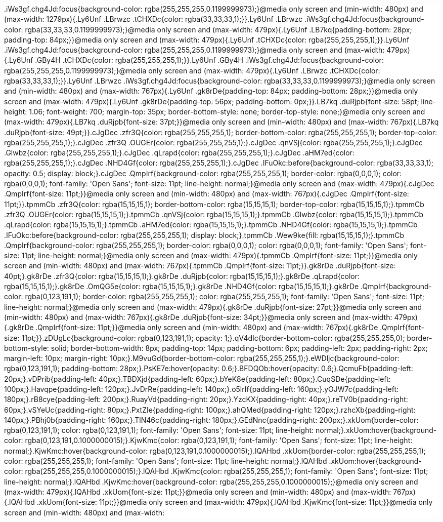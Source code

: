 .iWs3gf.chg4Jd:focus{background-color: rgba(255,255,255,0.1199999973);}@media only screen and (min-width: 480px) and (max-width: 1279px){.Ly6Unf .LBrwzc .tCHXDc{color: rgba(33,33,33,1);}}.Ly6Unf .LBrwzc .iWs3gf.chg4Jd:focus{background-color: rgba(33,33,33,0.1199999973);}@media only screen and (max-width: 479px){.Ly6Unf .LB7kq{padding-bottom: 28px; padding-top: 84px;}}@media only screen and (max-width: 479px){.Ly6Unf .tCHXDc{color: rgba(255,255,255,1);}}.Ly6Unf .iWs3gf.chg4Jd:focus{background-color: rgba(255,255,255,0.1199999973);}@media only screen and (max-width: 479px){.Ly6Unf .GBy4H .tCHXDc{color: rgba(255,255,255,1);}}.Ly6Unf .GBy4H .iWs3gf.chg4Jd:focus{background-color: rgba(255,255,255,0.1199999973);}@media only screen and (max-width: 479px){.Ly6Unf .LBrwzc .tCHXDc{color: rgba(33,33,33,1);}}.Ly6Unf .LBrwzc .iWs3gf.chg4Jd:focus{background-color: rgba(33,33,33,0.1199999973);}@media only screen and (min-width: 480px) and (max-width: 767px){.Ly6Unf .gk8rDe{padding-top: 84px; padding-bottom: 28px;}}@media only screen and (max-width: 479px){.Ly6Unf .gk8rDe{padding-top: 56px; padding-bottom: 0px;}}.LB7kq .duRjpb{font-size: 58pt; line-height: 1.06; font-weight: 700; margin-top: 35px; border-bottom-style: none; border-top-style: none;}@media only screen and (max-width: 479px){.LB7kq .duRjpb{font-size: 37pt;}}@media only screen and (min-width: 480px) and (max-width: 767px){.LB7kq .duRjpb{font-size: 49pt;}}.cJgDec .zfr3Q{color: rgba(255,255,255,1); border-bottom-color: rgba(255,255,255,1); border-top-color: rgba(255,255,255,1);}.cJgDec .zfr3Q .OUGEr{color: rgba(255,255,255,1);}.cJgDec .qnVSj{color: rgba(255,255,255,1);}.cJgDec .Glwbz{color: rgba(255,255,255,1);}.cJgDec .qLrapd{color: rgba(255,255,255,1);}.cJgDec .aHM7ed{color: rgba(255,255,255,1);}.cJgDec .NHD4Gf{color: rgba(255,255,255,1);}.cJgDec .IFuOkc:before{background-color: rgba(33,33,33,1); opacity: 0.5; display: block;}.cJgDec .QmpIrf{background-color: rgba(255,255,255,1); border-color: rgba(0,0,0,1); color: rgba(0,0,0,1); font-family: 'Open Sans'; font-size: 11pt; line-height: normal;}@media only screen and (max-width: 479px){.cJgDec .QmpIrf{font-size: 11pt;}}@media only screen and (min-width: 480px) and (max-width: 767px){.cJgDec .QmpIrf{font-size: 11pt;}}.tpmmCb .zfr3Q{color: rgba(15,15,15,1); border-bottom-color: rgba(15,15,15,1); border-top-color: rgba(15,15,15,1);}.tpmmCb .zfr3Q .OUGEr{color: rgba(15,15,15,1);}.tpmmCb .qnVSj{color: rgba(15,15,15,1);}.tpmmCb .Glwbz{color: rgba(15,15,15,1);}.tpmmCb .qLrapd{color: rgba(15,15,15,1);}.tpmmCb .aHM7ed{color: rgba(15,15,15,1);}.tpmmCb .NHD4Gf{color: rgba(15,15,15,1);}.tpmmCb .IFuOkc:before{background-color: rgba(255,255,255,1); display: block;}.tpmmCb .Wew9ke{fill: rgba(15,15,15,1);}.tpmmCb .QmpIrf{background-color: rgba(255,255,255,1); border-color: rgba(0,0,0,1); color: rgba(0,0,0,1); font-family: 'Open Sans'; font-size: 11pt; line-height: normal;}@media only screen and (max-width: 479px){.tpmmCb .QmpIrf{font-size: 11pt;}}@media only screen and (min-width: 480px) and (max-width: 767px){.tpmmCb .QmpIrf{font-size: 11pt;}}.gk8rDe .duRjpb{font-size: 40pt;}.gk8rDe .zfr3Q{color: rgba(15,15,15,1);}.gk8rDe .duRjpb{color: rgba(15,15,15,1);}.gk8rDe .qLrapd{color: rgba(15,15,15,1);}.gk8rDe .OmQG5e{color: rgba(15,15,15,1);}.gk8rDe .NHD4Gf{color: rgba(15,15,15,1);}.gk8rDe .QmpIrf{background-color: rgba(0,123,191,1); border-color: rgba(255,255,255,1); color: rgba(255,255,255,1); font-family: 'Open Sans'; font-size: 11pt; line-height: normal;}@media only screen and (max-width: 479px){.gk8rDe .duRjpb{font-size: 27pt;}}@media only screen and (min-width: 480px) and (max-width: 767px){.gk8rDe .duRjpb{font-size: 34pt;}}@media only screen and (max-width: 479px){.gk8rDe .QmpIrf{font-size: 11pt;}}@media only screen and (min-width: 480px) and (max-width: 767px){.gk8rDe .QmpIrf{font-size: 11pt;}}.zDUgLc{background-color: rgba(0,123,191,1); opacity: 1;}.qV4dIc{border-bottom-color: rgba(255,255,255,0); border-bottom-style: solid; border-bottom-width: 8px; padding-top: 14px; padding-bottom: 6px; padding-left: 2px; padding-right: 2px; margin-left: 10px; margin-right: 10px;}.M9vuGd{border-bottom-color: rgba(255,255,255,1);}.eWDljc{background-color: rgba(0,123,191,1); padding-bottom: 28px;}.PsKE7e:hover{opacity: 0.6;}.BFDQOb:hover{opacity: 0.6;}.QcmuFb{padding-left: 20px;}.vDPrib{padding-left: 40px;}.TBDXjd{padding-left: 60px;}.bYeK8e{padding-left: 80px;}.CuqSDe{padding-left: 100px;}.Havqpe{padding-left: 120px;}.JvDrRe{padding-left: 140px;}.o5lrIf{padding-left: 160px;}.yOJW7c{padding-left: 180px;}.rB8cye{padding-left: 200px;}.RuayVd{padding-right: 20px;}.YzcKX{padding-right: 40px;}.reTV0b{padding-right: 60px;}.vSYeUc{padding-right: 80px;}.PxtZIe{padding-right: 100px;}.ahQMed{padding-right: 120px;}.rzhcXb{padding-right: 140px;}.PBhj0b{padding-right: 160px;}.TlN46c{padding-right: 180px;}.GEdNnc{padding-right: 200px;}.xkUom{border-color: rgba(0,123,191,1); color: rgba(0,123,191,1); font-family: 'Open Sans'; font-size: 11pt; line-height: normal;}.xkUom:hover{background-color: rgba(0,123,191,0.1000000015);}.KjwKmc{color: rgba(0,123,191,1); font-family: 'Open Sans'; font-size: 11pt; line-height: normal;}.KjwKmc:hover{background-color: rgba(0,123,191,0.1000000015);}.lQAHbd .xkUom{border-color: rgba(255,255,255,1); color: rgba(255,255,255,1); font-family: 'Open Sans'; font-size: 11pt; line-height: normal;}.lQAHbd .xkUom:hover{background-color: rgba(255,255,255,0.1000000015);}.lQAHbd .KjwKmc{color: rgba(255,255,255,1); font-family: 'Open Sans'; font-size: 11pt; line-height: normal;}.lQAHbd .KjwKmc:hover{background-color: rgba(255,255,255,0.1000000015);}@media only screen and (max-width: 479px){.lQAHbd .xkUom{font-size: 11pt;}}@media only screen and (min-width: 480px) and (max-width: 767px){.lQAHbd .xkUom{font-size: 11pt;}}@media only screen and (max-width: 479px){.lQAHbd .KjwKmc{font-size: 11pt;}}@media only screen and (min-width: 480px) and (max-width: